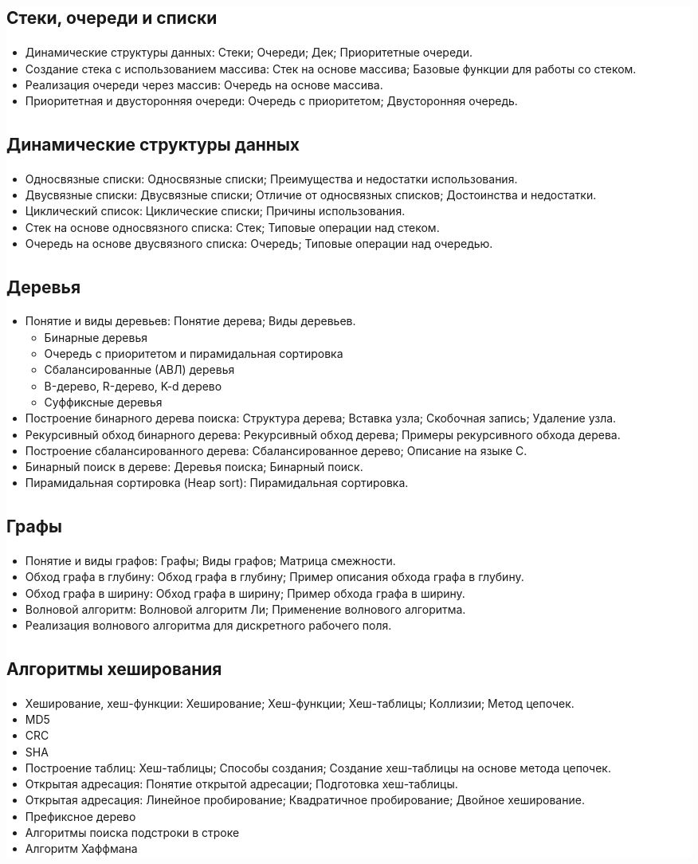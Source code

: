 ## Стеки, очереди и списки

- Динамические структуры данных: Стеки; Очереди; Дек; Приоритетные очереди.
- Создание стека с использованием массива: Стек на основе массива; Базовые функции для работы со стеком.
- Реализация очереди через массив: Очередь на основе массива.
- Приоритетная и двусторонняя очереди: Очередь с приоритетом; Двусторонняя очередь.

## Динамические структуры данных

- Односвязные списки: Односвязные списки; Преимущества и недостатки использования.
- Двусвязные списки: Двусвязные списки; Отличие от односвязных списков; Достоинства и недостатки.
- Циклический список: Циклические списки; Причины использования.
- Стек на основе односвязного списка: Стек; Типовые операции над стеком.
- Очередь на основе двусвязного списка: Очередь; Типовые операции над очередью.

## Деревья

- Понятие и виды деревьев: Понятие дерева; Виды деревьев.
    - Бинарные деревья
    - Очередь с приоритетом и пирамидальная сортировка
    - Сбалансированные (АВЛ) деревья
    - B-дерево, R-дерево, K-d дерево
    - Суффиксные деревья
- Построение бинарного дерева поиска: Структура дерева; Вставка узла; Скобочная запись; Удаление узла.
- Рекурсивный обход бинарного дерева: Рекурсивный обход дерева; Примеры рекурсивного обхода дерева.
- Построение сбалансированного дерева: Сбалансированное дерево; Описание на языке С.
- Бинарный поиск в дереве: Деревья поиска; Бинарный поиск.
- Пирамидальная сортировка (Heap sort): Пирамидальная сортировка.

## Графы

- Понятие и виды графов: Графы; Виды графов; Матрица смежности.
- Обход графа в глубину: Обход графа в глубину; Пример описания обхода графа в глубину.
- Обход графа в ширину: Обход графа в ширину; Пример обхода графа в ширину.
- Волновой алгоритм: Волновой алгоритм Ли; Применение волнового алгоритма.
- Реализация волнового алгоритма для дискретного рабочего поля.

## Алгоритмы хеширования

- Хеширование, хеш-функции: Хеширование; Хеш-функции; Хеш-таблицы; Коллизии; Метод цепочек.
- MD5
- CRC
- SHA
- Построение таблиц: Хеш-таблицы; Способы создания; Создание хеш-таблицы на основе метода цепочек.
- Открытая адресация: Понятие открытой адресации; Подготовка хеш-таблицы.
- Открытая адресация: Линейное пробирование; Квадратичное пробирование; Двойное хеширование.
- Префиксное дерево
- Алгоритмы поиска подстроки в строке
- Алгоритм Хаффмана
